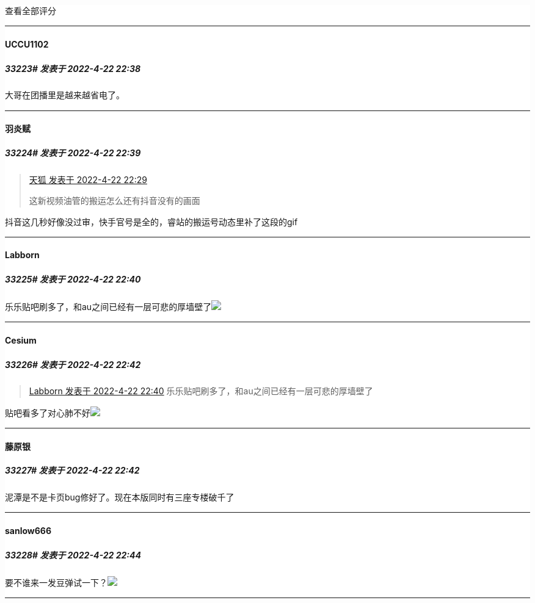 查看全部评分

*****

####  UCCU1102  
##### 33223#       发表于 2022-4-22 22:38

大哥在团播里是越来越省电了。

*****

####  羽炎赋  
##### 33224#       发表于 2022-4-22 22:39

<blockquote><a href="httphttps://bbs.saraba1st.com/2b/forum.php?mod=redirect&amp;goto=findpost&amp;pid=55548807&amp;ptid=2053980" target="_blank">天狐 发表于 2022-4-22 22:29</a>

这新视频油管的搬运怎么还有抖音没有的画面</blockquote>
抖音这几秒好像没过审，快手官号是全的，睿站的搬运号动态里补了这段的gif



*****

####  Labborn  
##### 33225#       发表于 2022-4-22 22:40

乐乐贴吧刷多了，和au之间已经有一层可悲的厚墙壁了<img src="https://static.saraba1st.com/image/smiley/face2017/136.png" referrerpolicy="no-referrer">

*****

####  Cesium  
##### 33226#       发表于 2022-4-22 22:42

<blockquote><a href="httphttps://bbs.saraba1st.com/2b/forum.php?mod=redirect&amp;goto=findpost&amp;pid=55548910&amp;ptid=2053980" target="_blank">Labborn 发表于 2022-4-22 22:40</a>
乐乐贴吧刷多了，和au之间已经有一层可悲的厚墙壁了</blockquote>
贴吧看多了对心肺不好<img src="https://static.saraba1st.com/image/smiley/face2017/064.png" referrerpolicy="no-referrer">

*****

####  藤原银  
##### 33227#       发表于 2022-4-22 22:42

泥潭是不是卡页bug修好了。现在本版同时有三座专楼破千了

*****

####  sanlow666  
##### 33228#       发表于 2022-4-22 22:44

要不谁来一发豆弹试一下？<img src="https://static.saraba1st.com/image/smiley/face2017/067.png" referrerpolicy="no-referrer">

*****
